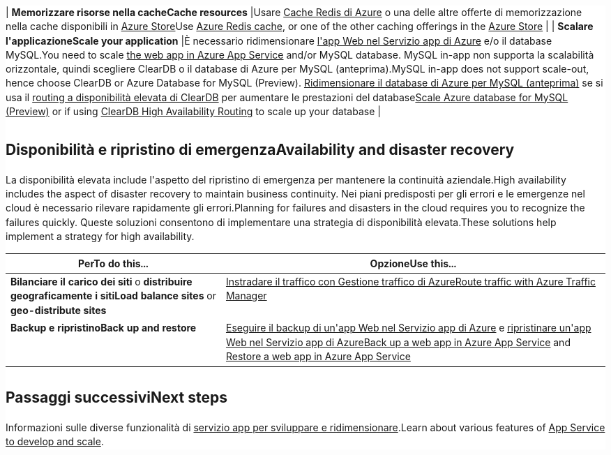 | <span data-ttu-id="d2db6-240">**Memorizzare risorse nella cache**</span><span class="sxs-lookup"><span data-stu-id="d2db6-240">**Cache resources**</span></span> |<span data-ttu-id="d2db6-241">Usare [Cache Redis di Azure](https://azure.microsoft.com/en-us/services/cache/) o una delle altre offerte di memorizzazione nella cache disponibili in [Azure Store](https://azuremarketplace.microsoft.com)</span><span class="sxs-lookup"><span data-stu-id="d2db6-241">Use [Azure Redis cache](https://azure.microsoft.com/en-us/services/cache/), or one of the other caching offerings in the [Azure Store](https://azuremarketplace.microsoft.com)</span></span> |
| <span data-ttu-id="d2db6-242">**Scalare l'applicazione**</span><span class="sxs-lookup"><span data-stu-id="d2db6-242">**Scale your application**</span></span> |<span data-ttu-id="d2db6-243">È necessario ridimensionare [l'app Web nel Servizio app di Azure](web-sites-scale.md) e/o il database MySQL.</span><span class="sxs-lookup"><span data-stu-id="d2db6-243">You need to scale [the web app in Azure App Service](web-sites-scale.md) and/or MySQL database.</span></span> <span data-ttu-id="d2db6-244">MySQL in-app non supporta la scalabilità orizzontale, quindi scegliere ClearDB o il database di Azure per MySQL (anteprima).</span><span class="sxs-lookup"><span data-stu-id="d2db6-244">MySQL in-app does not support scale-out, hence choose ClearDB or Azure Database for MySQL (Preview).</span></span> <span data-ttu-id="d2db6-245">[Ridimensionare il database di Azure per MySQL (anteprima)](https://azure.microsoft.com/en-us/pricing/details/mysql/) se si usa il [routing a disponibilità elevata di ClearDB](http://w2.cleardb.net/faqs/) per aumentare le prestazioni del database</span><span class="sxs-lookup"><span data-stu-id="d2db6-245">[Scale Azure database for MySQL (Preview)](https://azure.microsoft.com/en-us/pricing/details/mysql/) or  if using [ClearDB High Availability Routing](http://w2.cleardb.net/faqs/) to scale up your database</span></span> |

## <a name="availability-and-disaster-recovery"></a><span data-ttu-id="d2db6-246">Disponibilità e ripristino di emergenza</span><span class="sxs-lookup"><span data-stu-id="d2db6-246">Availability and disaster recovery</span></span>
<span data-ttu-id="d2db6-247">La disponibilità elevata include l'aspetto del ripristino di emergenza per mantenere la continuità aziendale.</span><span class="sxs-lookup"><span data-stu-id="d2db6-247">High availability includes the aspect of disaster recovery to maintain business continuity.</span></span> <span data-ttu-id="d2db6-248">Nei piani predisposti per gli errori e le emergenze nel cloud è necessario rilevare rapidamente gli errori.</span><span class="sxs-lookup"><span data-stu-id="d2db6-248">Planning for failures and disasters in the cloud requires you to recognize the failures quickly.</span></span> <span data-ttu-id="d2db6-249">Queste soluzioni consentono di implementare una strategia di disponibilità elevata.</span><span class="sxs-lookup"><span data-stu-id="d2db6-249">These solutions help implement a strategy for high availability.</span></span>

| <span data-ttu-id="d2db6-250">Per</span><span class="sxs-lookup"><span data-stu-id="d2db6-250">To do this...</span></span> | <span data-ttu-id="d2db6-251">Opzione</span><span class="sxs-lookup"><span data-stu-id="d2db6-251">Use this...</span></span> |
| --- | --- |
| <span data-ttu-id="d2db6-252">**Bilanciare il carico dei siti** o **distribuire geograficamente i siti**</span><span class="sxs-lookup"><span data-stu-id="d2db6-252">**Load balance sites** or **geo-distribute sites**</span></span> |[<span data-ttu-id="d2db6-253">Instradare il traffico con Gestione traffico di Azure</span><span class="sxs-lookup"><span data-stu-id="d2db6-253">Route traffic with Azure Traffic Manager</span></span>](https://azure.microsoft.com/en-us/services/traffic-manager/) |
| <span data-ttu-id="d2db6-254">**Backup e ripristino**</span><span class="sxs-lookup"><span data-stu-id="d2db6-254">**Back up and restore**</span></span> |<span data-ttu-id="d2db6-255">[Eseguire il backup di un'app Web nel Servizio app di Azure](web-sites-backup.md) e [ripristinare un'app Web nel Servizio app di Azure](web-sites-restore.md)</span><span class="sxs-lookup"><span data-stu-id="d2db6-255">[Back up a web app in Azure App Service](web-sites-backup.md) and [Restore a web app in Azure App Service](web-sites-restore.md)</span></span> |

## <a name="next-steps"></a><span data-ttu-id="d2db6-256">Passaggi successivi</span><span class="sxs-lookup"><span data-stu-id="d2db6-256">Next steps</span></span>
<span data-ttu-id="d2db6-257">Informazioni sulle diverse funzionalità di [servizio app per sviluppare e ridimensionare](/app-service-web/).</span><span class="sxs-lookup"><span data-stu-id="d2db6-257">Learn about various features of [App Service to develop and scale](/app-service-web/).</span></span>